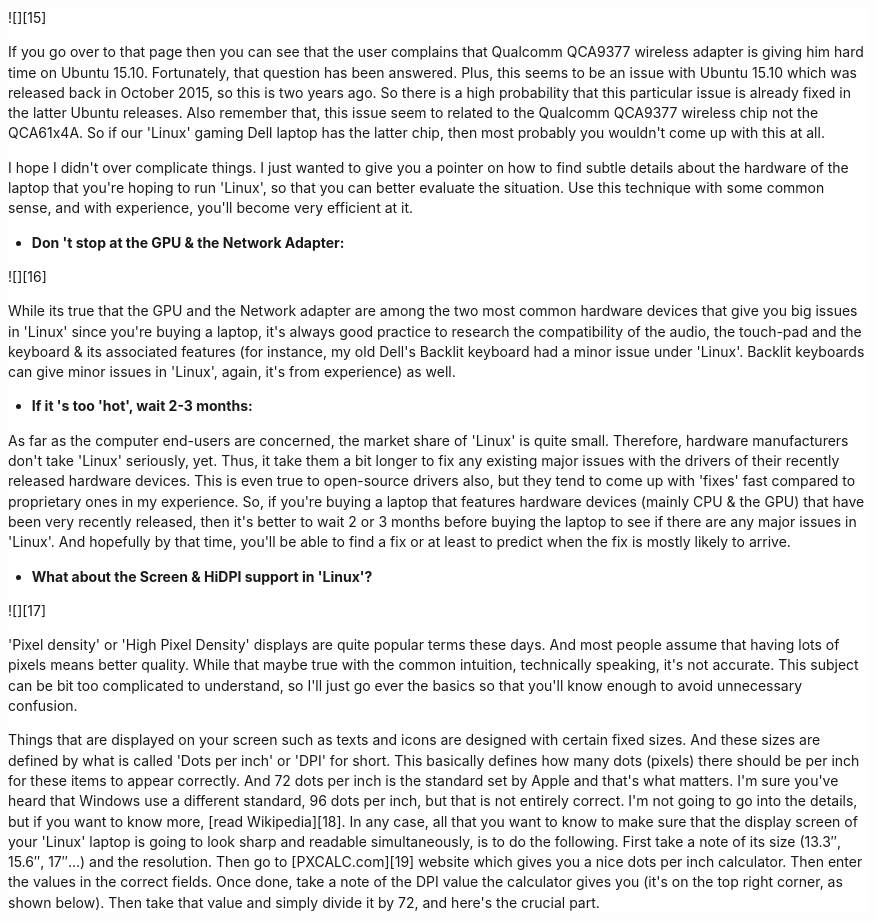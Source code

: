 ![][15]

If you go over to that page then you can see that the user complains that Qualcomm QCA9377 wireless adapter is giving him hard time on Ubuntu 15.10. Fortunately, that question has been answered. Plus, this seems to be an issue with Ubuntu 15.10 which was released back in October 2015, so this is two years ago. So there is a high probability that this particular issue is already fixed in the latter Ubuntu releases. Also remember that, this issue seem to related to the Qualcomm QCA9377 wireless chip not the QCA61x4A. So if our 'Linux' gaming Dell laptop has the latter chip, then most probably you wouldn't come up with this at all.

I hope I didn't over complicate things. I just wanted to give you a pointer on how to find subtle details about the hardware of the laptop that you're hoping to run 'Linux', so that you can better evaluate the situation. Use this technique with some common sense, and with experience, you'll become very efficient at it.

  * **Don 't stop at the GPU & the Network Adapter:**



![][16]

While its true that the GPU and the Network adapter are among the two most common hardware devices that give you big issues in 'Linux' since you're buying a laptop, it's always good practice to research the compatibility of the audio, the touch-pad and the keyboard & its associated features (for instance, my old Dell's Backlit keyboard had a minor issue under 'Linux'. Backlit keyboards can give minor issues in 'Linux', again, it's from experience) as well.

  * **If it 's too 'hot', wait 2-3 months:**



As far as the computer end-users are concerned, the market share of 'Linux' is quite small. Therefore, hardware manufacturers don't take 'Linux' seriously, yet. Thus, it take them a bit longer to fix any existing major issues with the drivers of their recently released hardware devices. This is even true to open-source drivers also, but they tend to come up with 'fixes' fast compared to proprietary ones in my experience. So, if you're buying a laptop that features hardware devices (mainly CPU & the GPU) that have been very recently released, then it's better to wait 2 or 3 months before buying the laptop to see if there are any major issues in 'Linux'. And hopefully by that time, you'll be able to find a fix or at least to predict when the fix is mostly likely to arrive.

  * **What about the Screen & HiDPI support in 'Linux'?**



![][17]

'Pixel density' or 'High Pixel Density' displays are quite popular terms these days. And most people assume that having lots of pixels means better quality. While that maybe true with the common intuition, technically speaking, it's not accurate. This subject can be bit too complicated to understand, so I'll just go ever the basics so that you'll know enough to avoid unnecessary confusion.

Things that are displayed on your screen such as texts and icons are designed with certain fixed sizes. And these sizes are defined by what is called 'Dots per inch' or 'DPI' for short. This basically defines how many dots (pixels) there should be per inch for these items to appear correctly. And 72 dots per inch is the standard set by Apple and that's what matters. I'm sure you've heard that Windows use a different standard, 96 dots per inch, but that is not entirely correct. I'm not going to go into the details, but if you want to know more, [read Wikipedia][18]. In any case, all that you want to know to make sure that the display screen of your 'Linux' laptop is going to look sharp and readable simultaneously, is to do the following. First take a note of its size (13.3″, 15.6″, 17″…) and the resolution. Then go to [PXCALC.com][19] website which gives you a nice dots per inch calculator. Then enter the values in the correct fields. Once done, take a note of the DPI value the calculator gives you (it's on the top right corner, as shown below). Then take that value and simply divide it by 72, and here's the crucial part.
